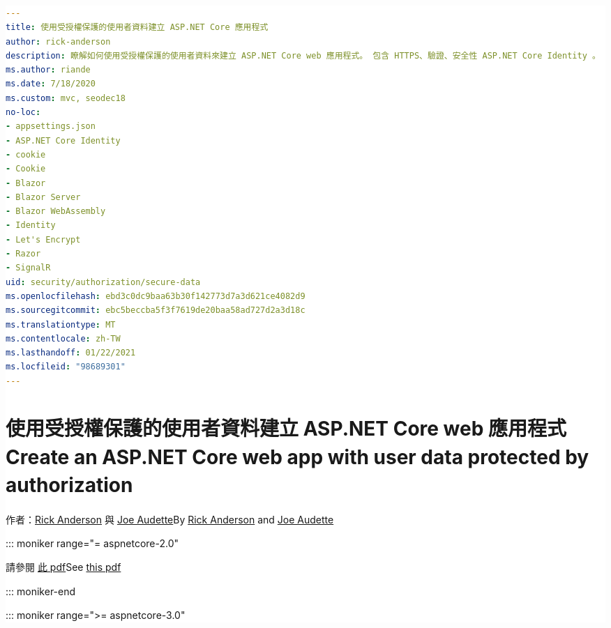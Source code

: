 ```yaml
---
title: 使用受授權保護的使用者資料建立 ASP.NET Core 應用程式
author: rick-anderson
description: 瞭解如何使用受授權保護的使用者資料來建立 ASP.NET Core web 應用程式。 包含 HTTPS、驗證、安全性 ASP.NET Core Identity 。
ms.author: riande
ms.date: 7/18/2020
ms.custom: mvc, seodec18
no-loc:
- appsettings.json
- ASP.NET Core Identity
- cookie
- Cookie
- Blazor
- Blazor Server
- Blazor WebAssembly
- Identity
- Let's Encrypt
- Razor
- SignalR
uid: security/authorization/secure-data
ms.openlocfilehash: ebd3c0dc9baa63b30f142773d7a3d621ce4082d9
ms.sourcegitcommit: ebc5beccba5f3f7619de20baa58ad727d2a3d18c
ms.translationtype: MT
ms.contentlocale: zh-TW
ms.lasthandoff: 01/22/2021
ms.locfileid: "98689301"
---
```

# <a name="create-an-aspnet-core-web-app-with-user-data-protected-by-authorization"></a><span data-ttu-id="390e8-104">使用受授權保護的使用者資料建立 ASP.NET Core web 應用程式</span><span class="sxs-lookup"><span data-stu-id="390e8-104">Create an ASP.NET Core web app with user data protected by authorization</span></span>

<span data-ttu-id="390e8-105">作者：[Rick Anderson](https://twitter.com/RickAndMSFT) 與 [Joe Audette](https://twitter.com/joeaudette)</span><span class="sxs-lookup"><span data-stu-id="390e8-105">By [Rick Anderson](https://twitter.com/RickAndMSFT) and [Joe Audette](https://twitter.com/joeaudette)</span></span>

::: moniker range="= aspnetcore-2.0"

<span data-ttu-id="390e8-106">請參閱 [此 pdf](https://webpifeed.blob.core.windows.net/webpifeed/Partners/asp.net_repo_pdf_July16_18.pdf)</span><span class="sxs-lookup"><span data-stu-id="390e8-106">See [this pdf](https://webpifeed.blob.core.windows.net/webpifeed/Partners/asp.net_repo_pdf_July16_18.pdf)</span></span>

::: moniker-end

::: moniker range=">= aspnetcore-3.0"
